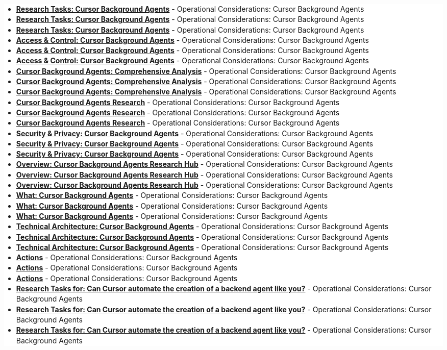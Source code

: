 - **[Research Tasks: Cursor Background Agents](../research/cursor-background-agents/research-tasks.md)** - Operational Considerations: Cursor Background Agents
- **[Research Tasks: Cursor Background Agents](../research/cursor-background-agents/research-tasks.md)** - Operational Considerations: Cursor Background Agents
- **[Research Tasks: Cursor Background Agents](../research/cursor-background-agents/research-tasks.md)** - Operational Considerations: Cursor Background Agents
- **[Access & Control: Cursor Background Agents](../research/cursor-background-agents/access-control.md)** - Operational Considerations: Cursor Background Agents
- **[Access & Control: Cursor Background Agents](../research/cursor-background-agents/access-control.md)** - Operational Considerations: Cursor Background Agents
- **[Access & Control: Cursor Background Agents](../research/cursor-background-agents/access-control.md)** - Operational Considerations: Cursor Background Agents
- **[Cursor Background Agents: Comprehensive Analysis](../research/cursor-background-agents/2_answer.md)** - Operational Considerations: Cursor Background Agents
- **[Cursor Background Agents: Comprehensive Analysis](../research/cursor-background-agents/2_answer.md)** - Operational Considerations: Cursor Background Agents
- **[Cursor Background Agents: Comprehensive Analysis](../research/cursor-background-agents/2_answer.md)** - Operational Considerations: Cursor Background Agents
- **[Cursor Background Agents Research](../research/cursor-background-agents/0_topic.md)** - Operational Considerations: Cursor Background Agents
- **[Cursor Background Agents Research](../research/cursor-background-agents/0_topic.md)** - Operational Considerations: Cursor Background Agents
- **[Cursor Background Agents Research](../research/cursor-background-agents/0_topic.md)** - Operational Considerations: Cursor Background Agents
- **[Security & Privacy: Cursor Background Agents](../research/cursor-background-agents/security-privacy.md)** - Operational Considerations: Cursor Background Agents
- **[Security & Privacy: Cursor Background Agents](../research/cursor-background-agents/security-privacy.md)** - Operational Considerations: Cursor Background Agents
- **[Security & Privacy: Cursor Background Agents](../research/cursor-background-agents/security-privacy.md)** - Operational Considerations: Cursor Background Agents
- **[Overview: Cursor Background Agents Research Hub](../research/cursor-background-agents/overview.md)** - Operational Considerations: Cursor Background Agents
- **[Overview: Cursor Background Agents Research Hub](../research/cursor-background-agents/overview.md)** - Operational Considerations: Cursor Background Agents
- **[Overview: Cursor Background Agents Research Hub](../research/cursor-background-agents/overview.md)** - Operational Considerations: Cursor Background Agents
- **[What: Cursor Background Agents](../research/cursor-background-agents/1_what.md)** - Operational Considerations: Cursor Background Agents
- **[What: Cursor Background Agents](../research/cursor-background-agents/1_what.md)** - Operational Considerations: Cursor Background Agents
- **[What: Cursor Background Agents](../research/cursor-background-agents/1_what.md)** - Operational Considerations: Cursor Background Agents
- **[Technical Architecture: Cursor Background Agents](../research/cursor-background-agents/technical-architecture.md)** - Operational Considerations: Cursor Background Agents
- **[Technical Architecture: Cursor Background Agents](../research/cursor-background-agents/technical-architecture.md)** - Operational Considerations: Cursor Background Agents
- **[Technical Architecture: Cursor Background Agents](../research/cursor-background-agents/technical-architecture.md)** - Operational Considerations: Cursor Background Agents
- **[Actions](../research/can-cursor-automate-the-creation/actions.md)** - Operational Considerations: Cursor Background Agents
- **[Actions](../research/can-cursor-automate-the-creation/actions.md)** - Operational Considerations: Cursor Background Agents
- **[Actions](../research/can-cursor-automate-the-creation/actions.md)** - Operational Considerations: Cursor Background Agents
- **[Research Tasks for: Can Cursor automate the creation of a backend agent like you?](../research/can-cursor-automate-the-creation/research-tasks.md)** - Operational Considerations: Cursor Background Agents
- **[Research Tasks for: Can Cursor automate the creation of a backend agent like you?](../research/can-cursor-automate-the-creation/research-tasks.md)** - Operational Considerations: Cursor Background Agents
- **[Research Tasks for: Can Cursor automate the creation of a backend agent like you?](../research/can-cursor-automate-the-creation/research-tasks.md)** - Operational Considerations: Cursor Background Agents